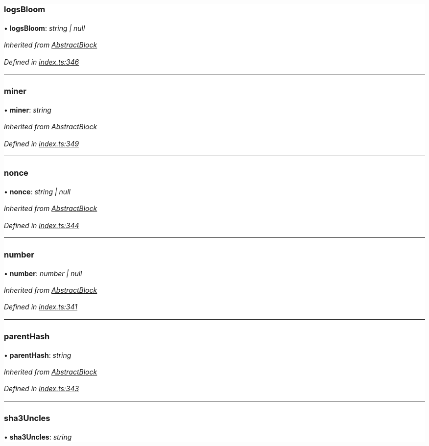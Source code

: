 ###  logsBloom

• **logsBloom**: *string | null*

*Inherited from [AbstractBlock](#logsbloom)*

*Defined in [index.ts:346](https://github.com/0xProject/0x-monorepo/blob/61e50a1cd/packages/ethereum-types/src/index.ts#L346)*

___

###  miner

• **miner**: *string*

*Inherited from [AbstractBlock](#miner)*

*Defined in [index.ts:349](https://github.com/0xProject/0x-monorepo/blob/61e50a1cd/packages/ethereum-types/src/index.ts#L349)*

___

###  nonce

• **nonce**: *string | null*

*Inherited from [AbstractBlock](#nonce)*

*Defined in [index.ts:344](https://github.com/0xProject/0x-monorepo/blob/61e50a1cd/packages/ethereum-types/src/index.ts#L344)*

___

###  number

• **number**: *number | null*

*Inherited from [AbstractBlock](#number)*

*Defined in [index.ts:341](https://github.com/0xProject/0x-monorepo/blob/61e50a1cd/packages/ethereum-types/src/index.ts#L341)*

___

###  parentHash

• **parentHash**: *string*

*Inherited from [AbstractBlock](#parenthash)*

*Defined in [index.ts:343](https://github.com/0xProject/0x-monorepo/blob/61e50a1cd/packages/ethereum-types/src/index.ts#L343)*

___

###  sha3Uncles

• **sha3Uncles**: *string*
